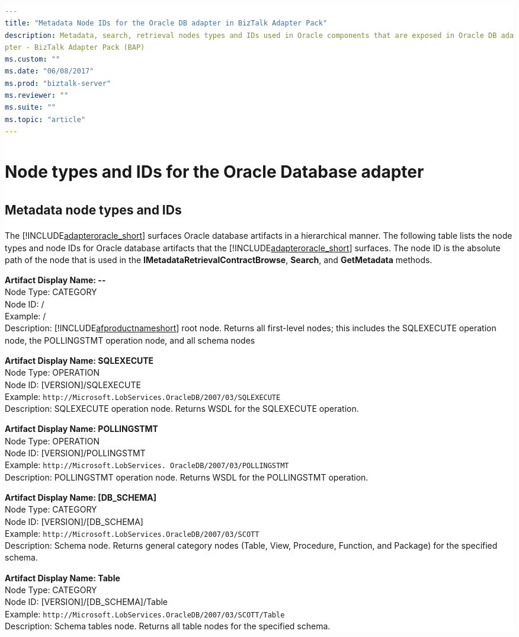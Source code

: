 ```yaml
---
title: "Metadata Node IDs for the Oracle DB adapter in BizTalk Adapter Pack"
description: Metadata, search, retrieval nodes types and IDs used in Oracle components that are exposed in Oracle DB adapter - BizTalk Adapter Pack (BAP)
ms.custom: ""
ms.date: "06/08/2017"
ms.prod: "biztalk-server"
ms.reviewer: ""
ms.suite: ""
ms.topic: "article"
---
```

# Node types and IDs for the Oracle Database adapter

## Metadata node types and IDs 
The [!INCLUDE[adapteroracle_short](../../includes/adapteroracle-short-md.md)] surfaces Oracle database artifacts in a hierarchical manner. The following table lists the node types and node IDs for Oracle database artifacts that the [!INCLUDE[adapteroracle_short](../../includes/adapteroracle-short-md.md)] surfaces. The node ID is the absolute path of the node that is used in the **IMetadataRetrievalContractBrowse**, **Search**, and **GetMetadata** methods.  

**Artifact Display Name: --**  
Node Type: CATEGORY  
Node ID: /  
Example: /  
Description: [!INCLUDE[afproductnameshort](../../includes/afproductnameshort-md.md)] root node. Returns all first-level nodes; this includes the SQLEXECUTE operation node, the POLLINGSTMT operation node, and all schema nodes

**Artifact Display Name: SQLEXECUTE**  
Node Type: OPERATION  
Node ID: [VERSION]/SQLEXECUTE  
Example: `http://Microsoft.LobServices.OracleDB/2007/03/SQLEXECUTE`  
Description: SQLEXECUTE operation node. Returns WSDL for the SQLEXECUTE operation.

**Artifact Display Name: POLLINGSTMT**  
Node Type: OPERATION  
Node ID: [VERSION]/POLLINGSTMT  
Example: `http://Microsoft.LobServices. OracleDB/2007/03/POLLINGSTMT`  
Description: POLLINGSTMT operation node. Returns WSDL for the POLLINGSTMT operation.

**Artifact Display Name: [DB_SCHEMA]**  
Node Type: CATEGORY  
Node ID: [VERSION]/[DB_SCHEMA]  
Example: `http://Microsoft.LobServices.OracleDB/2007/03/SCOTT`  
Description: Schema node. Returns general category nodes (Table, View, Procedure, Function, and Package) for the specified schema.

**Artifact Display Name: Table**  
Node Type: CATEGORY  
Node ID: [VERSION]/[DB_SCHEMA]/Table  
Example: `http://Microsoft.LobServices.OracleDB/2007/03/SCOTT/Table`  
Description: Schema tables node. Returns all table nodes for the specified schema.
